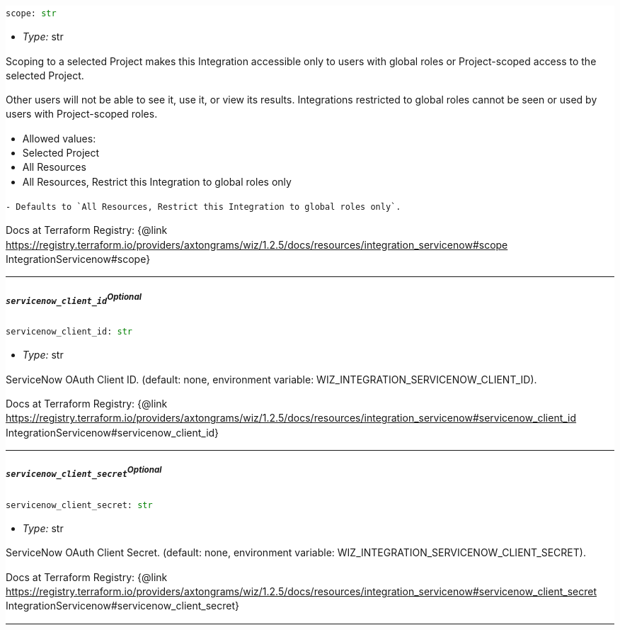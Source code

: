 ```python
scope: str
```

- *Type:* str

Scoping to a selected Project makes this Integration accessible only to users with global roles or Project-scoped access to the selected Project.

Other users will not be able to see it, use it, or view its results. Integrations restricted to global roles cannot be seen or used by users with Project-scoped roles.
- Allowed values:
- Selected Project
- All Resources
- All Resources, Restrict this Integration to global roles only

```
- Defaults to `All Resources, Restrict this Integration to global roles only`.
```

Docs at Terraform Registry: {@link https://registry.terraform.io/providers/axtongrams/wiz/1.2.5/docs/resources/integration_servicenow#scope IntegrationServicenow#scope}

---

##### `servicenow_client_id`<sup>Optional</sup> <a name="servicenow_client_id" id="rhizo-co-terraform-provider-wiz.integrationServicenow.IntegrationServicenowConfig.property.servicenowClientId"></a>

```python
servicenow_client_id: str
```

- *Type:* str

ServiceNow OAuth Client ID. (default: none, environment variable: WIZ_INTEGRATION_SERVICENOW_CLIENT_ID).

Docs at Terraform Registry: {@link https://registry.terraform.io/providers/axtongrams/wiz/1.2.5/docs/resources/integration_servicenow#servicenow_client_id IntegrationServicenow#servicenow_client_id}

---

##### `servicenow_client_secret`<sup>Optional</sup> <a name="servicenow_client_secret" id="rhizo-co-terraform-provider-wiz.integrationServicenow.IntegrationServicenowConfig.property.servicenowClientSecret"></a>

```python
servicenow_client_secret: str
```

- *Type:* str

ServiceNow OAuth Client Secret. (default: none, environment variable: WIZ_INTEGRATION_SERVICENOW_CLIENT_SECRET).

Docs at Terraform Registry: {@link https://registry.terraform.io/providers/axtongrams/wiz/1.2.5/docs/resources/integration_servicenow#servicenow_client_secret IntegrationServicenow#servicenow_client_secret}

---



